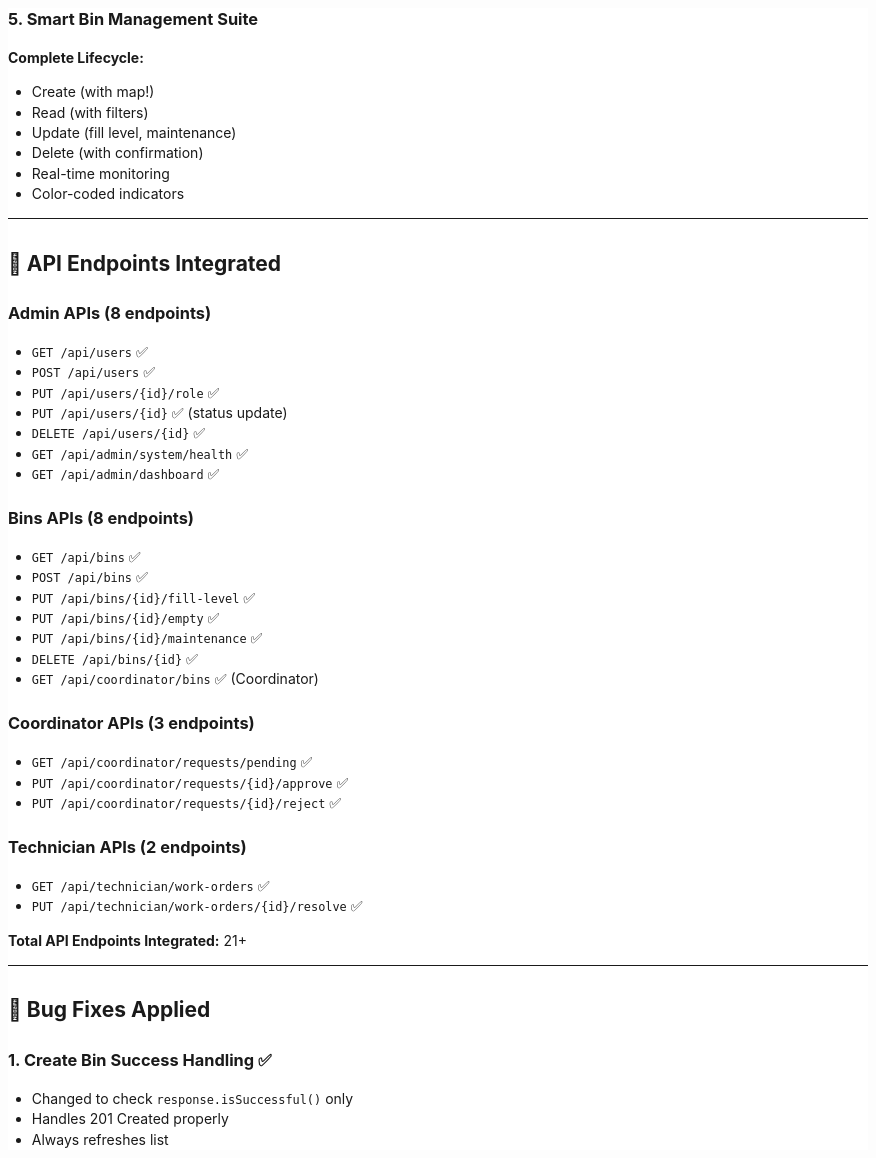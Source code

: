 ### 5. Smart Bin Management Suite
**Complete Lifecycle:**
- Create (with map!)
- Read (with filters)
- Update (fill level, maintenance)
- Delete (with confirmation)
- Real-time monitoring
- Color-coded indicators

---

## 📝 API Endpoints Integrated

### Admin APIs (8 endpoints)
- `GET /api/users` ✅
- `POST /api/users` ✅
- `PUT /api/users/{id}/role` ✅
- `PUT /api/users/{id}` ✅ (status update)
- `DELETE /api/users/{id}` ✅
- `GET /api/admin/system/health` ✅
- `GET /api/admin/dashboard` ✅

### Bins APIs (8 endpoints)
- `GET /api/bins` ✅
- `POST /api/bins` ✅
- `PUT /api/bins/{id}/fill-level` ✅
- `PUT /api/bins/{id}/empty` ✅
- `PUT /api/bins/{id}/maintenance` ✅
- `DELETE /api/bins/{id}` ✅
- `GET /api/coordinator/bins` ✅ (Coordinator)

### Coordinator APIs (3 endpoints)
- `GET /api/coordinator/requests/pending` ✅
- `PUT /api/coordinator/requests/{id}/approve` ✅
- `PUT /api/coordinator/requests/{id}/reject` ✅

### Technician APIs (2 endpoints)
- `GET /api/technician/work-orders` ✅
- `PUT /api/technician/work-orders/{id}/resolve` ✅

**Total API Endpoints Integrated:** 21+

---

## 🐛 Bug Fixes Applied

### 1. Create Bin Success Handling ✅
- Changed to check `response.isSuccessful()` only
- Handles 201 Created properly
- Always refreshes list
